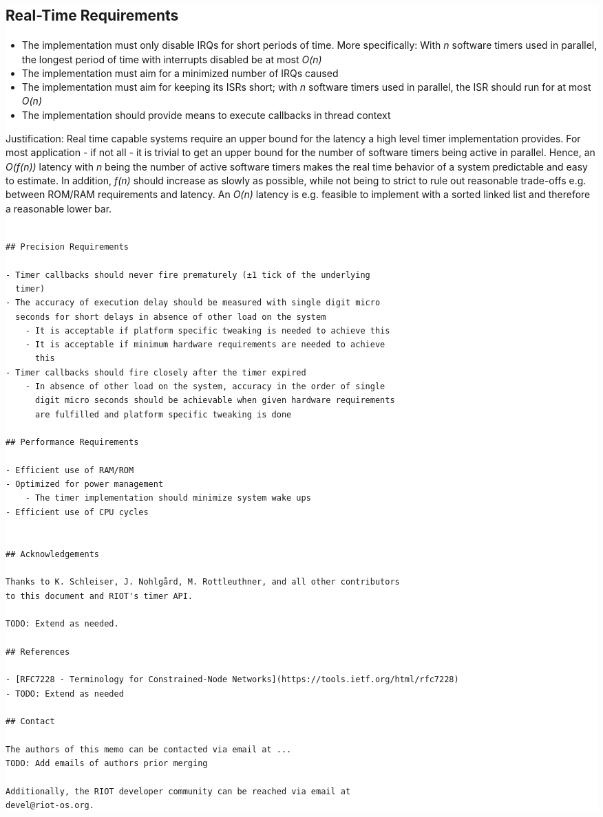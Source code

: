 ## Real-Time Requirements

- The implementation must only disable IRQs for short periods of time. More
  specifically: With *n* software timers used in parallel, the longest period of
  time with interrupts disabled be at most *O(n)*
- The implementation must aim for a minimized number of IRQs caused
- The implementation must aim for keeping its ISRs short; with *n* software
  timers used in parallel, the ISR should run for at most *O(n)*
- The implementation should provide means to execute callbacks in thread
  context

Justification: Real time capable systems require an upper bound for the latency
a high level timer implementation provides. For most application - if not all -
it is trivial to get an upper bound for the number of software timers being
active in parallel. Hence, an *O(f(n))* latency with *n* being the number of
active software timers makes the real time behavior of a system predictable and
easy to estimate. In addition, *f(n)* should increase as slowly as possible,
while not being to strict to rule out reasonable trade-offs e.g. between
ROM/RAM requirements and latency. An *O(n)* latency is e.g. feasible to
implement with a sorted linked list and therefore a reasonable lower bar.

```

## Precision Requirements

- Timer callbacks should never fire prematurely (±1 tick of the underlying
  timer)
- The accuracy of execution delay should be measured with single digit micro
  seconds for short delays in absence of other load on the system
    - It is acceptable if platform specific tweaking is needed to achieve this
    - It is acceptable if minimum hardware requirements are needed to achieve
      this
- Timer callbacks should fire closely after the timer expired
    - In absence of other load on the system, accuracy in the order of single
      digit micro seconds should be achievable when given hardware requirements
      are fulfilled and platform specific tweaking is done

## Performance Requirements

- Efficient use of RAM/ROM
- Optimized for power management
    - The timer implementation should minimize system wake ups
- Efficient use of CPU cycles


## Acknowledgements

Thanks to K. Schleiser, J. Nohlgård, M. Rottleuthner, and all other contributors
to this document and RIOT's timer API.

TODO: Extend as needed.

## References

- [RFC7228 - Terminology for Constrained-Node Networks](https://tools.ietf.org/html/rfc7228)
- TODO: Extend as needed

## Contact

The authors of this memo can be contacted via email at ...
TODO: Add emails of authors prior merging

Additionally, the RIOT developer community can be reached via email at
devel@riot-os.org.
```